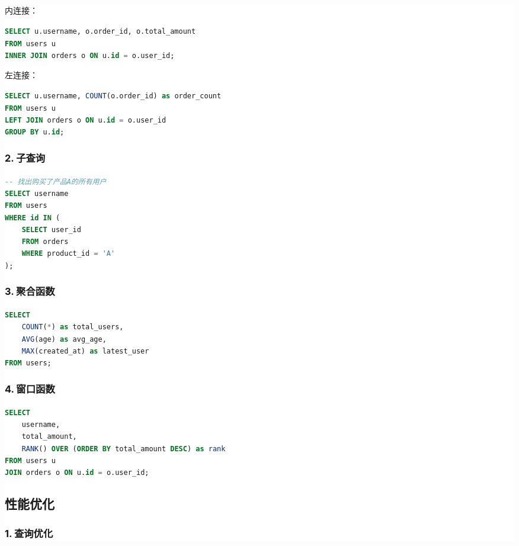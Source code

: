 内连接：

```sql
SELECT u.username, o.order_id, o.total_amount
FROM users u
INNER JOIN orders o ON u.id = o.user_id;
```

左连接：

```sql
SELECT u.username, COUNT(o.order_id) as order_count
FROM users u
LEFT JOIN orders o ON u.id = o.user_id
GROUP BY u.id;
```

### 2. 子查询

```sql
-- 找出购买了产品A的所有用户
SELECT username
FROM users
WHERE id IN (
    SELECT user_id
    FROM orders
    WHERE product_id = 'A'
);
```

### 3. 聚合函数

```sql
SELECT 
    COUNT(*) as total_users,
    AVG(age) as avg_age,
    MAX(created_at) as latest_user
FROM users;
```

### 4. 窗口函数

```sql
SELECT 
    username,
    total_amount,
    RANK() OVER (ORDER BY total_amount DESC) as rank
FROM users u
JOIN orders o ON u.id = o.user_id;
```

## 性能优化

### 1. 查询优化
